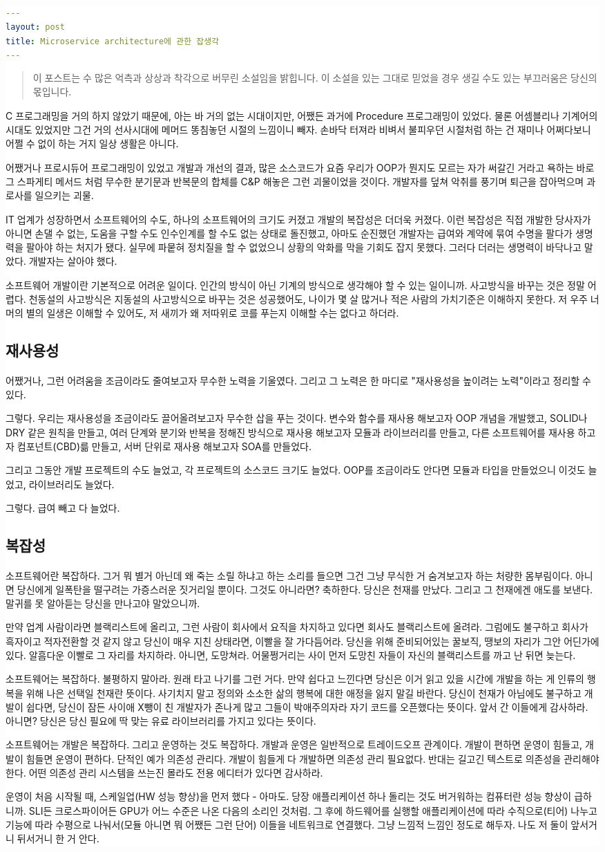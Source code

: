```yaml
---
layout: post
title: Microservice architecture에 관한 잡생각
---
```


> 이 포스트는 수 많은 억측과 상상과 착각으로 버무린 소설임을 밝힙니다.
> 이 소설을 있는 그대로 믿었을 경우 생길 수도 있는 부끄러움은 당신의 몫입니다.

C 프로그래밍을 거의 하지 않았기 때문에, 아는 바 거의 없는 시대이지만, 어쨌든 과거에 Procedure 프로그래밍이 있었다. 물론 어셈블리나 기계어의 시대도 있었지만 그건 거의 선사시대에 메머드 똥침놓던 시절의 느낌이니 빼자. 손바닥 터져라 비벼서 불피우던 시절처럼 하는 건 재미나 어쩌다보니 어쩔 수 없이 하는 거지 일상 생활은 아니다.

어쨌거나 프로시듀어 프로그래밍이 있었고 개발과 개선의 결과, 많은 소스코드가 요즘 우리가 OOP가 뭔지도 모르는 자가 써갈긴 거라고 욕하는 바로 그 스파게티 메서드 처럼 무수한 분기문과 반복문의 합체를 C&P 해놓은 그런 괴물이었을 것이다. 개발자를 덮쳐 악취를 풍기며 퇴근을 잡아먹으며 과로사를 일으키는 괴물.

IT 업계가 성장하면서 소프트웨어의 수도, 하나의 소프트웨어의 크기도 커졌고 개발의 복잡성은 더더욱 커졌다. 이런 복잡성은 직접 개발한 당사자가 아니면 손댈 수 없는, 도움을 구할 수도 인수인계를 할 수도 없는 상태로 돌진했고, 아마도 순진했던 개발자는 급여와 계약에 묶여 수명을 팔다가 생명력을 팔아야 하는 처지가 됐다. 실무에 파뭍혀 정치질을 할 수 없었으니 상황의 악화를 막을 기회도 잡지 못했다. 그러다 더러는 생명력이 바닥나고 말았다. 개발자는 살아야 했다.

소프트웨어 개발이란 기본적으로 어려운 일이다. 인간의 방식이 아닌 기계의 방식으로 생각해야 할 수 있는 일이니까. 사고방식을 바꾸는 것은 정말 어렵다. 천동설의 사고방식은 지동설의 사고방식으로 바꾸는 것은 성공했어도, 나이가 몇 살 많거나 적은 사람의 가치기준은 이해하지 못한다. 저 우주 너머의 별의 일생은 이해할 수 있어도, 저 새끼가 왜 저따위로 코를 푸는지 이해할 수는 없다고 하더라.

## 재사용성

어쨌거나, 그런 어려움을 조금이라도 줄여보고자 무수한 노력을 기울였다. 그리고 그 노력은 한 마디로 "재사용성을 높이려는 노력"이라고 정리할 수 있다.

그렇다. 우리는 재사용성을 조금이라도 끌어올려보고자 무수한 삽을 푸는 것이다. 변수와 함수를 재사용 해보고자 OOP 개념을 개발했고, SOLID나 DRY 같은 원칙을 만들고, 여러 단계와 분기와 반복을 정해진 방식으로 재사용 해보고자 모듈과 라이브러리를 만들고, 다른 소프트웨어를 재사용 하고자 컴포넌트(CBD)륾 만들고, 서버 단위로 재사용 해보고자 SOA를 만들었다.

그리고 그동안 개발 프로젝트의 수도 늘었고, 각 프로젝트의 소스코드 크기도 늘었다. OOP를 조금이라도 안다면 모듈과 타입을 만들었으니 이것도 늘었고, 라이브러리도 늘었다.

그렇다. 급여 빼고 다 늘었다.

## 복잡성

소프트웨어란 복잡하다. 그거 뭐 별거 아닌데 왜 죽는 소릴 하냐고 하는 소리를 들으면 그건 그냥 무식한 거 숨겨보고자 하는 처량한 몸부림이다. 아니면 당신에게 일폭탄을 떨구려는 가증스러운 짓거리일 뿐이다. 그것도 아니라면? 축하한다. 당신은 천재를 만났다. 그리고 그 천재에겐 애도를 보낸다. 말귀를 못 알아듣는 당신을 만나고야 말았으니까.

만약 업계 사람이라면 블랙리스트에 올리고, 그런 사람이 회사에서 요직을 차지하고 있다면 회사도 블랙리스트에 올려라. 그럼에도 불구하고 회사가 흑자이고 적자전환할 것 같지 않고 당신이 매우 지친 상태라면, 이빨을 잘 가다듬어라. 당신을 위해 준비되어있는 꿀보직, 땡보의 자리가 그안 어딘가에 있다. 알흠다운 이빨로 그 자리를 차지하라. 아니면, 도망쳐라. 어물쩡거리는 사이 먼저 도망친 자들이 자신의 블랙리스트를 까고 난 뒤면 늦는다.

소프트웨어는 복잡하다. 불평하지 말아라. 원래 타고 나기를 그런 거다. 만약 쉽다고 느낀다면 당신은 이거 읽고 있을 시간에 개발을 하는 게 인류의 행복을 위해 나은 선택일 천재란 뜻이다. 사기치지 말고 정의와 소소한 삶의 행복에 대한 애정을 잃지 말길 바란다. 당신이 천재가 아님에도 불구하고 개발이 쉽다면, 당신이 잠든 사이애 X뺑이 친 개발자가 존나게 많고 그들이 박애주의자라 자기 코드를 오픈했다는 뜻이다. 앞서 간 이들에게 감사하라. 아니면? 당신은 당신 필요에 딱 맞는 유료 라이브러리를 가지고 있다는 뜻이다.

소프트웨어는 개발은 복잡하다. 그리고 운영하는 것도 복잡하다. 개발과 운영은 일반적으로 트레이드오프 관계이다. 개발이 편하면 운영이 힘들고, 개발이 힘들면 운영이 편하다. 단적인 예가 의존성 관리다. 개발이 힘들게 다 개발하면 의존성 관리 필요없다. 반대는 길고긴 텍스트로 의존성을 관리해야 한다. 어떤 의존성 관리 시스템을 쓰는진 몰라도 전용 에디터가 있다면 감사하라.

운영이 처음 시작될 때, 스케일업(HW 성능 향상)을 먼저 했다 - 아마도. 당장 애플리케이션 하나 돌리는 것도 버거워하는 컴퓨터란 성능 향상이 급하니까. SLI든 크로스파이어든 GPU가 어느 수준은 나온 다음의 소리인 것처럼. 그 후에 하드웨어를 실행할 애플리케이션에 따라 수직으로(티어) 나누고 기능에 따라 수평으로 나눠서(모듈 아니면 뭐 어쨌든 그런 단어) 이들을 네트워크로 연결했다. 그냥 느낌적 느낌인 정도로 해두자. 나도 저 둘이 앞서거니 뒤서거니 한 거 안다.
